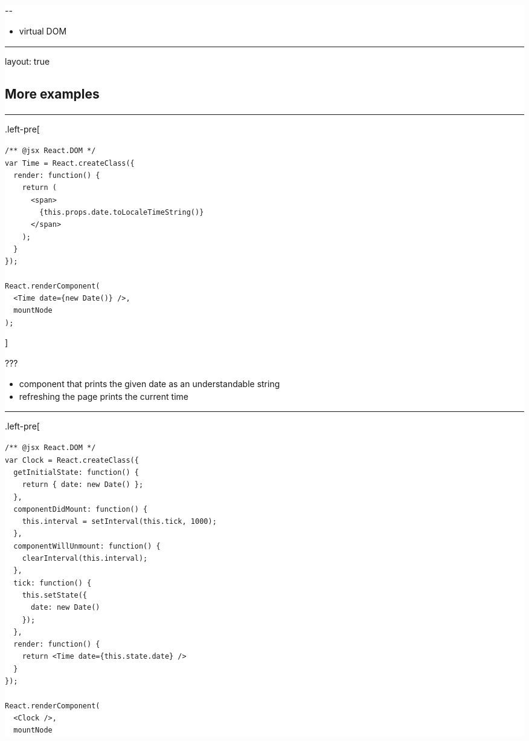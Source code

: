 --

- virtual DOM

---

layout: true

## More examples

---

.left-pre[
```
/** @jsx React.DOM */
var Time = React.createClass({
  render: function() {
    return (
      <span>
        {this.props.date.toLocaleTimeString()}
      </span>
    );
  }
});

React.renderComponent(
  <Time date={new Date()} />,
  mountNode
);
```
]

<div class='float-right' id='time'></div>

???

- component that prints the given date as an understandable string
- refreshing the page prints the current time

---

.left-pre[
```
/** @jsx React.DOM */
var Clock = React.createClass({
  getInitialState: function() {
    return { date: new Date() };
  },
  componentDidMount: function() {
    this.interval = setInterval(this.tick, 1000);
  },
  componentWillUnmount: function() {
    clearInterval(this.interval);
  },
  tick: function() {
    this.setState({
      date: new Date()
    });
  },
  render: function() {
    return <Time date={this.state.date} />
  }
});

React.renderComponent(
  <Clock />,
  mountNode
```